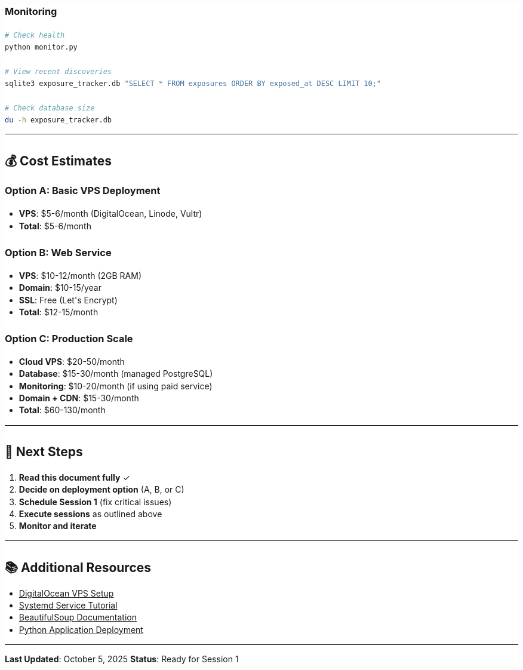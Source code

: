 ### Monitoring
```bash
# Check health
python monitor.py

# View recent discoveries
sqlite3 exposure_tracker.db "SELECT * FROM exposures ORDER BY exposed_at DESC LIMIT 10;"

# Check database size
du -h exposure_tracker.db
```

---

## 💰 Cost Estimates

### Option A: Basic VPS Deployment
- **VPS**: $5-6/month (DigitalOcean, Linode, Vultr)
- **Total**: $5-6/month

### Option B: Web Service
- **VPS**: $10-12/month (2GB RAM)
- **Domain**: $10-15/year
- **SSL**: Free (Let's Encrypt)
- **Total**: $12-15/month

### Option C: Production Scale
- **Cloud VPS**: $20-50/month
- **Database**: $15-30/month (managed PostgreSQL)
- **Monitoring**: $10-20/month (if using paid service)
- **Domain + CDN**: $15-30/month
- **Total**: $60-130/month

---

## 🎯 Next Steps

1. **Read this document fully** ✓
2. **Decide on deployment option** (A, B, or C)
3. **Schedule Session 1** (fix critical issues)
4. **Execute sessions** as outlined above
5. **Monitor and iterate**

---

## 📚 Additional Resources

- [DigitalOcean VPS Setup](https://www.digitalocean.com/docs/droplets/how-to/create/)
- [Systemd Service Tutorial](https://www.digitalocean.com/community/tutorials/understanding-systemd-units-and-unit-files)
- [BeautifulSoup Documentation](https://www.crummy.com/software/BeautifulSoup/bs4/doc/)
- [Python Application Deployment](https://realpython.com/python-application-layouts/)

---

**Last Updated**: October 5, 2025
**Status**: Ready for Session 1

